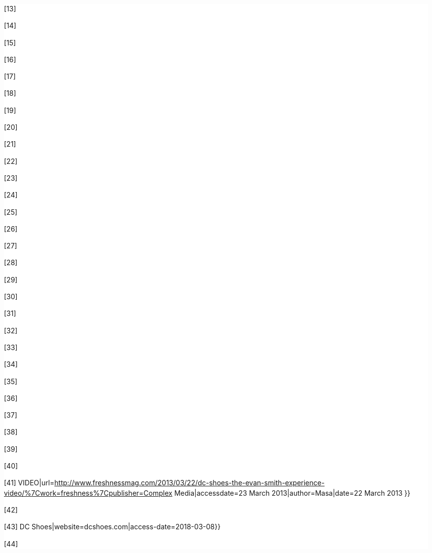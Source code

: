 [13]

[14]

[15]

[16]

[17]

[18]

[19]

[20]

[21]

[22]

[23]

[24]

[25]

[26]

[27]

[28]

[29]

[30]

[31]

[32]

[33]

[34]

[35]

[36]

[37]

[38]

[39]

[40]

[41] VIDEO\|url=<http://www.freshnessmag.com/2013/03/22/dc-shoes-the-evan-smith-experience-video/%7Cwork=freshness%7Cpublisher=Complex>
Media\|accessdate=23 March 2013\|author=Masa\|date=22 March 2013 }}

[42]

[43] DC Shoes\|website=dcshoes.com\|access-date=2018-03-08}}

[44]
